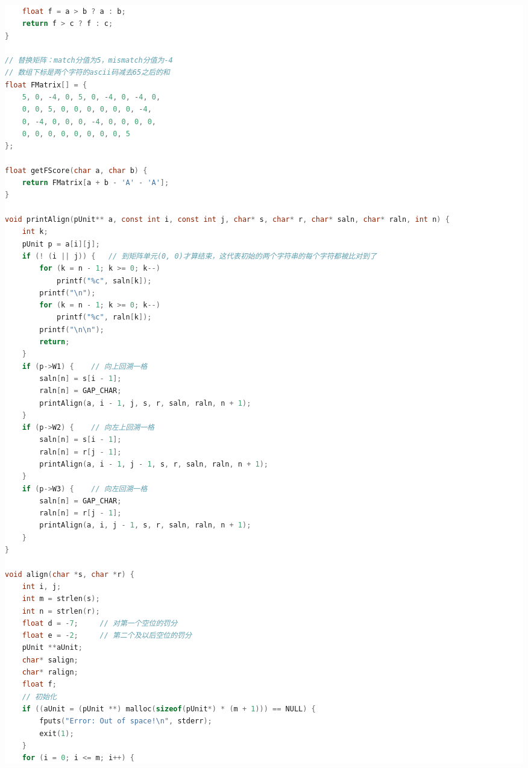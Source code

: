```c
    float f = a > b ? a : b;
    return f > c ? f : c;
}

// 替换矩阵：match分值为5，mismatch分值为-4
// 数组下标是两个字符的ascii码减去65之后的和
float FMatrix[] = {
    5, 0, -4, 0, 5, 0, -4, 0, -4, 0,
    0, 0, 5, 0, 0, 0, 0, 0, 0, -4,
    0, -4, 0, 0, 0, -4, 0, 0, 0, 0,
    0, 0, 0, 0, 0, 0, 0, 0, 5
};

float getFScore(char a, char b) {
    return FMatrix[a + b - 'A' - 'A'];
}

void printAlign(pUnit** a, const int i, const int j, char* s, char* r, char* saln, char* raln, int n) {
    int k;
    pUnit p = a[i][j];
    if (! (i || j)) {   // 到矩阵单元(0, 0)才算结束，这代表初始的两个字符串的每个字符都被比对到了
        for (k = n - 1; k >= 0; k--)
            printf("%c", saln[k]);
        printf("\n");
        for (k = n - 1; k >= 0; k--)
            printf("%c", raln[k]);
        printf("\n\n");
        return;
    }
    if (p->W1) {    // 向上回溯一格
        saln[n] = s[i - 1];
        raln[n] = GAP_CHAR;
        printAlign(a, i - 1, j, s, r, saln, raln, n + 1);
    }
    if (p->W2) {    // 向左上回溯一格
        saln[n] = s[i - 1];
        raln[n] = r[j - 1];
        printAlign(a, i - 1, j - 1, s, r, saln, raln, n + 1);
    }
    if (p->W3) {    // 向左回溯一格
        saln[n] = GAP_CHAR;
        raln[n] = r[j - 1];
        printAlign(a, i, j - 1, s, r, saln, raln, n + 1);
    }
}

void align(char *s, char *r) {
    int i, j;
    int m = strlen(s);
    int n = strlen(r);
    float d = -7;     // 对第一个空位的罚分
    float e = -2;     // 第二个及以后空位的罚分
    pUnit **aUnit;
    char* salign;
    char* ralign;
    float f;
    // 初始化
    if ((aUnit = (pUnit **) malloc(sizeof(pUnit*) * (m + 1))) == NULL) {
        fputs("Error: Out of space!\n", stderr);
        exit(1);
    }
    for (i = 0; i <= m; i++) {
```